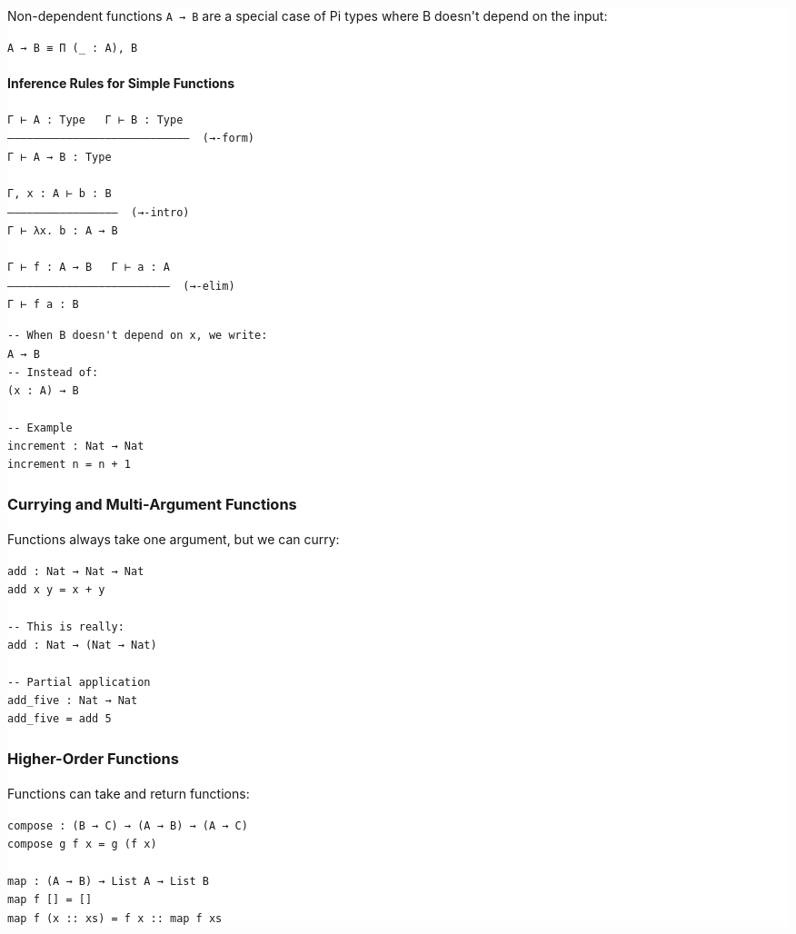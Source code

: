 Non-dependent functions `A → B` are a special case of Pi types where B doesn't depend on the input:

```
A → B ≡ Π (_ : A), B
```

#### Inference Rules for Simple Functions
```
Γ ⊢ A : Type   Γ ⊢ B : Type
————————————————————————————  (→-form)
Γ ⊢ A → B : Type

Γ, x : A ⊢ b : B
—————————————————  (→-intro)
Γ ⊢ λx. b : A → B

Γ ⊢ f : A → B   Γ ⊢ a : A
—————————————————————————  (→-elim)
Γ ⊢ f a : B
```

```sctt
-- When B doesn't depend on x, we write:
A → B
-- Instead of:
(x : A) → B

-- Example
increment : Nat → Nat
increment n = n + 1
```

### Currying and Multi-Argument Functions

Functions always take one argument, but we can curry:

```sctt
add : Nat → Nat → Nat
add x y = x + y

-- This is really:
add : Nat → (Nat → Nat)

-- Partial application
add_five : Nat → Nat
add_five = add 5
```

### Higher-Order Functions

Functions can take and return functions:

```sctt
compose : (B → C) → (A → B) → (A → C)
compose g f x = g (f x)

map : (A → B) → List A → List B
map f [] = []
map f (x :: xs) = f x :: map f xs
```
